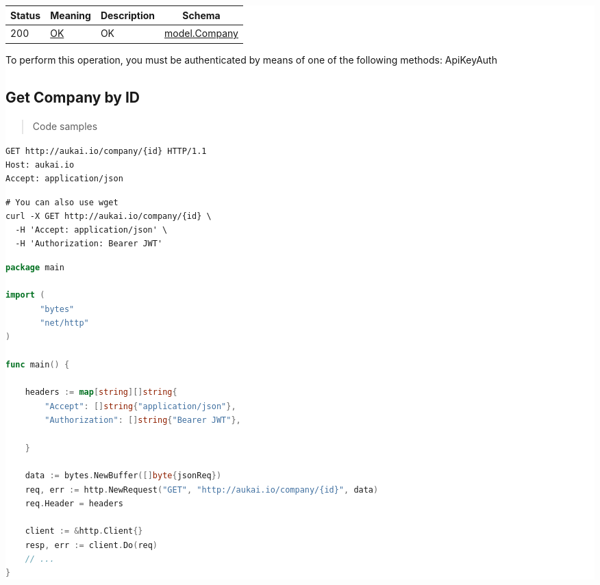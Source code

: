 |Status|Meaning|Description|Schema|
|---|---|---|---|
|200|[OK](https://tools.ietf.org/html/rfc7231#section-6.3.1)|OK|[model.Company](#schemamodel.company)|

<aside class="warning">
To perform this operation, you must be authenticated by means of one of the following methods:
ApiKeyAuth
</aside>

## Get Company by ID

> Code samples

```http
GET http://aukai.io/company/{id} HTTP/1.1
Host: aukai.io
Accept: application/json

```

```shell
# You can also use wget
curl -X GET http://aukai.io/company/{id} \
  -H 'Accept: application/json' \
  -H 'Authorization: Bearer JWT'

```

```go
package main

import (
       "bytes"
       "net/http"
)

func main() {

    headers := map[string][]string{
        "Accept": []string{"application/json"},
        "Authorization": []string{"Bearer JWT"},
        
    }

    data := bytes.NewBuffer([]byte{jsonReq})
    req, err := http.NewRequest("GET", "http://aukai.io/company/{id}", data)
    req.Header = headers

    client := &http.Client{}
    resp, err := client.Do(req)
    // ...
}

```
